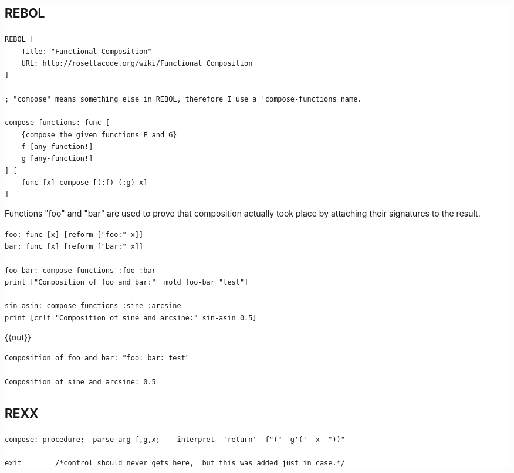 
## REBOL


```REBOL
REBOL [
	Title: "Functional Composition"
	URL: http://rosettacode.org/wiki/Functional_Composition
]

; "compose" means something else in REBOL, therefore I use a 'compose-functions name. 

compose-functions: func [
    {compose the given functions F and G}
    f [any-function!]
    g [any-function!]
] [
    func [x] compose [(:f) (:g) x]
]
```


Functions "foo" and "bar" are used to prove that composition
actually took place by attaching their signatures to the result.


```REBOL
foo: func [x] [reform ["foo:" x]]
bar: func [x] [reform ["bar:" x]]

foo-bar: compose-functions :foo :bar
print ["Composition of foo and bar:"  mold foo-bar "test"]

sin-asin: compose-functions :sine :arcsine
print [crlf "Composition of sine and arcsine:" sin-asin 0.5]
```


{{out}}

```txt
Composition of foo and bar: "foo: bar: test"

Composition of sine and arcsine: 0.5
```



## REXX


```rexx
compose: procedure;  parse arg f,g,x;    interpret  'return'  f"("  g'('  x  "))"

exit        /*control should never gets here,  but this was added just in case.*/
```

